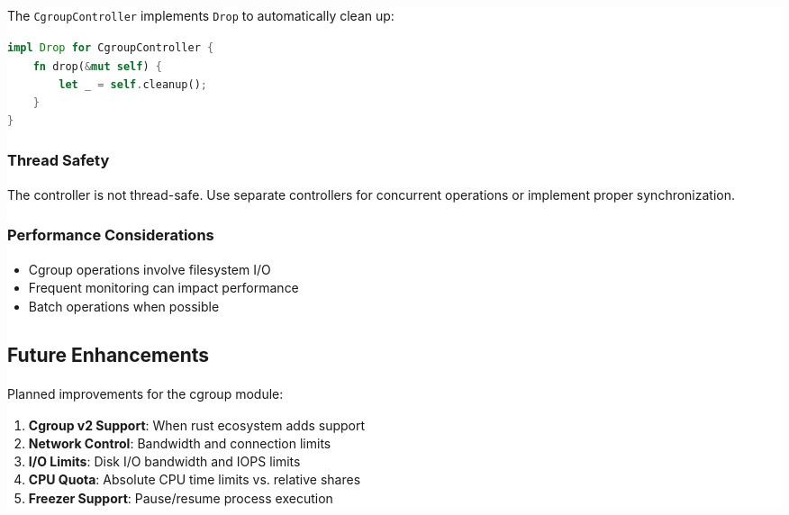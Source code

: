 The `CgroupController` implements `Drop` to automatically clean up:

```rust
impl Drop for CgroupController {
    fn drop(&mut self) {
        let _ = self.cleanup();
    }
}
```

### Thread Safety

The controller is not thread-safe. Use separate controllers for concurrent operations or implement proper synchronization.

### Performance Considerations

- Cgroup operations involve filesystem I/O
- Frequent monitoring can impact performance
- Batch operations when possible

## Future Enhancements

Planned improvements for the cgroup module:

1. **Cgroup v2 Support**: When rust ecosystem adds support
2. **Network Control**: Bandwidth and connection limits
3. **I/O Limits**: Disk I/O bandwidth and IOPS limits
4. **CPU Quota**: Absolute CPU time limits vs. relative shares
5. **Freezer Support**: Pause/resume process execution